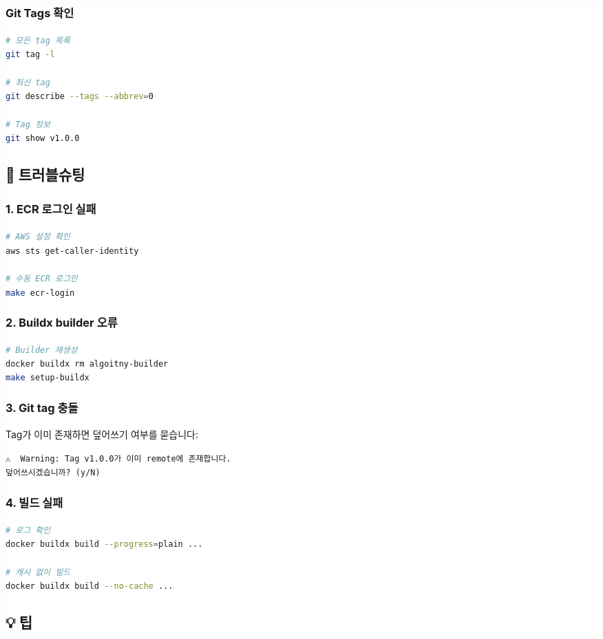 ### Git Tags 확인

```bash
# 모든 tag 목록
git tag -l

# 최신 tag
git describe --tags --abbrev=0

# Tag 정보
git show v1.0.0
```

## 🐛 트러블슈팅

### 1. ECR 로그인 실패

```bash
# AWS 설정 확인
aws sts get-caller-identity

# 수동 ECR 로그인
make ecr-login
```

### 2. Buildx builder 오류

```bash
# Builder 재생성
docker buildx rm algoitny-builder
make setup-buildx
```

### 3. Git tag 충돌

Tag가 이미 존재하면 덮어쓰기 여부를 묻습니다:

```
⚠️  Warning: Tag v1.0.0가 이미 remote에 존재합니다.
덮어쓰시겠습니까? (y/N)
```

### 4. 빌드 실패

```bash
# 로그 확인
docker buildx build --progress=plain ...

# 캐시 없이 빌드
docker buildx build --no-cache ...
```

## 💡 팁
